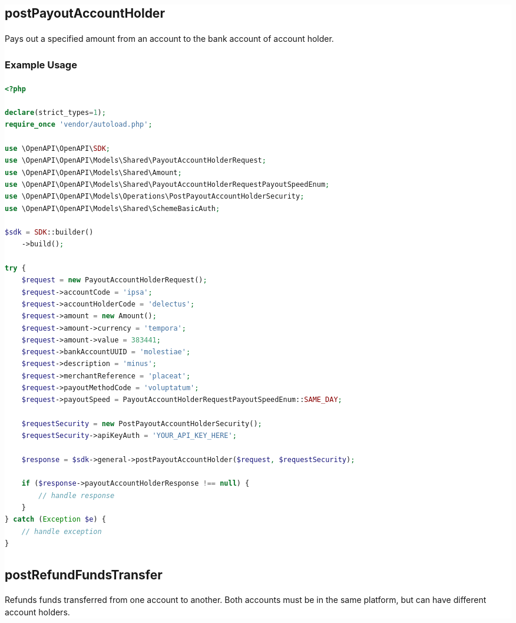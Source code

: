 ## postPayoutAccountHolder

Pays out a specified amount from an account to the bank account of account holder.

### Example Usage

```php
<?php

declare(strict_types=1);
require_once 'vendor/autoload.php';

use \OpenAPI\OpenAPI\SDK;
use \OpenAPI\OpenAPI\Models\Shared\PayoutAccountHolderRequest;
use \OpenAPI\OpenAPI\Models\Shared\Amount;
use \OpenAPI\OpenAPI\Models\Shared\PayoutAccountHolderRequestPayoutSpeedEnum;
use \OpenAPI\OpenAPI\Models\Operations\PostPayoutAccountHolderSecurity;
use \OpenAPI\OpenAPI\Models\Shared\SchemeBasicAuth;

$sdk = SDK::builder()
    ->build();

try {
    $request = new PayoutAccountHolderRequest();
    $request->accountCode = 'ipsa';
    $request->accountHolderCode = 'delectus';
    $request->amount = new Amount();
    $request->amount->currency = 'tempora';
    $request->amount->value = 383441;
    $request->bankAccountUUID = 'molestiae';
    $request->description = 'minus';
    $request->merchantReference = 'placeat';
    $request->payoutMethodCode = 'voluptatum';
    $request->payoutSpeed = PayoutAccountHolderRequestPayoutSpeedEnum::SAME_DAY;

    $requestSecurity = new PostPayoutAccountHolderSecurity();
    $requestSecurity->apiKeyAuth = 'YOUR_API_KEY_HERE';

    $response = $sdk->general->postPayoutAccountHolder($request, $requestSecurity);

    if ($response->payoutAccountHolderResponse !== null) {
        // handle response
    }
} catch (Exception $e) {
    // handle exception
}
```

## postRefundFundsTransfer

Refunds funds transferred from one account to another. Both accounts must be in the same platform, but can have different account holders. 
